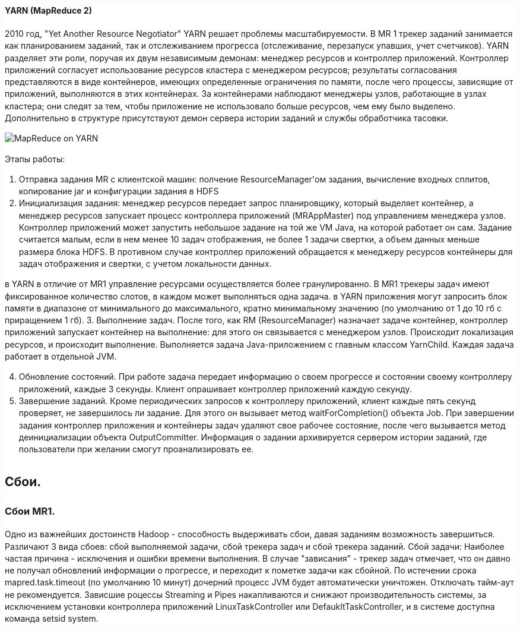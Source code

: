 #### YARN (MapReduce 2)
2010 год, "Yet Another Resource Negotiator"
YARN решает проблемы масштабируемости. В MR 1 трекер заданий занимается как планированием заданий, так и отслеживанием прогресса (отслеживание, перезапуск упавших, учет счетчиков).
YARN разделяет эти роли, поручая их двум независимым демонам: менеджер ресурсов и контроллер приложений. Контроллер приложений согласует использование ресурсов кластера с менеджером ресурсов; результаты согласования представляются в виде контейнеров, имеющих определенные ограничения по памяти, после чего процессы, зависящие от приложений, выполняются в этих контейнерах. За контейнерами наблюдают менеджеры узлов, работающие в узлах кластера; они следят за тем, чтобы приложение не использовало больше ресурсов, чем ему было выделено.
Дополнительно в структуре присутствуют демон сервера истории заданий и службы обработчика тасовки.

![MapReduce on YARN](https://github.com/Kalter-M/Hadoop-notes/edit/master/images/mr_yarn.png)

Этапы работы:
1. Отправка задания MR с клиентской машин: полчение ResourceManager'ом задания, вычисление входных сплитов, копирование jar и конфигурации задания в HDFS
2. Инициализация задания: менеджер ресурсов передает запрос планировщику, который выделяет контейнер, а менеджер ресурсов запускает процесс контроллера приложений (MRAppMaster) под управлением менеджера узлов. Контроллер приложений может запустить небольшое задание на той же VM Java, на которой работает он сам. Задание считается малым, если в нем менее 10 задач отображения, не более 1 задачи свертки, а объем данных меньше размера блока HDFS.
В противном случае контроллер приложений обращается к менеджеру ресурсов контейнеры для задач отображения и свертки, с учетом локальности данных.

в YARN в отличие от MR1 управление ресурсами осуществляется более гранулированно. В MR1 трекеры задач имеют фиксированное количество слотов, в каждом может  выполняться одна задача. в YARN приложения могут запросить блок памяти в диапазоне от минимального до максимального, кратно минимальному значению (по умолчанию от 1 до 10 гб с приращением 1 гб).
3. Выполнение задач. После того, как RM (ResourceManager) назначает задаче контейнер, контроллер приложений запускает контейнер на выполнение: для этого он связывается с менеджером узлов. Происходит локализация ресурсов, и происходит выполнение. Выполняется задача Java-приложением с главным классом YarnChild. Каждая задача работает в отдельной JVM.

4. Обновление состояний. При работе задача передает информацию о своем прогрессе и состоянии своему контроллеру приложений, каждые 3 секунды. Клиент опрашивает контроллер приложений каждую секунду.
5. Завершение заданий. Кроме периодических запросов к контроллеру приложений, клиент каждые пять секунд проверяет, не завершилось ли задание. Для этого он вызывает метод waitForCompletion() объекта Job. При завершении задания контроллер приложения и контейнеры задач удаляют свое рабочее состояние, после чего вызывается метод деинициализации объекта OutputCommitter. Информация о задании архивируется сервером истории заданий, где пользователи при желании смогут проанализировать ее.

## Сбои.

### Сбои MR1.
Одно из важнейших достоинств Hadoop - способность выдерживать сбои, давая заданиям возможность завершиться.
Различают 3 вида сбоев: сбой выполняемой задачи, сбой трекера задач и сбой трекера заданий.
Сбой задачи:
	Наиболее частая причина - исключения и ошибки времени выполнения. В случае "зависания" - трекер задач отмечает, что он давно не получал обновлений информации о прогрессе, и переходит к пометке задачи как сбойной. По истечении срока mapred.task.timeout (по умолчанию 10 минут) дочерний процесс JVM будет автоматически уничтожен. Отключать тайм-аут не рекомендуется.
Зависшие роцессы Streaming и Pipes накапливаются и снижают производительность системы, за исключением установки контроллера приложений LinuxTaskController или DefaukltTaskController, и в системе доступна команда setsid system.
